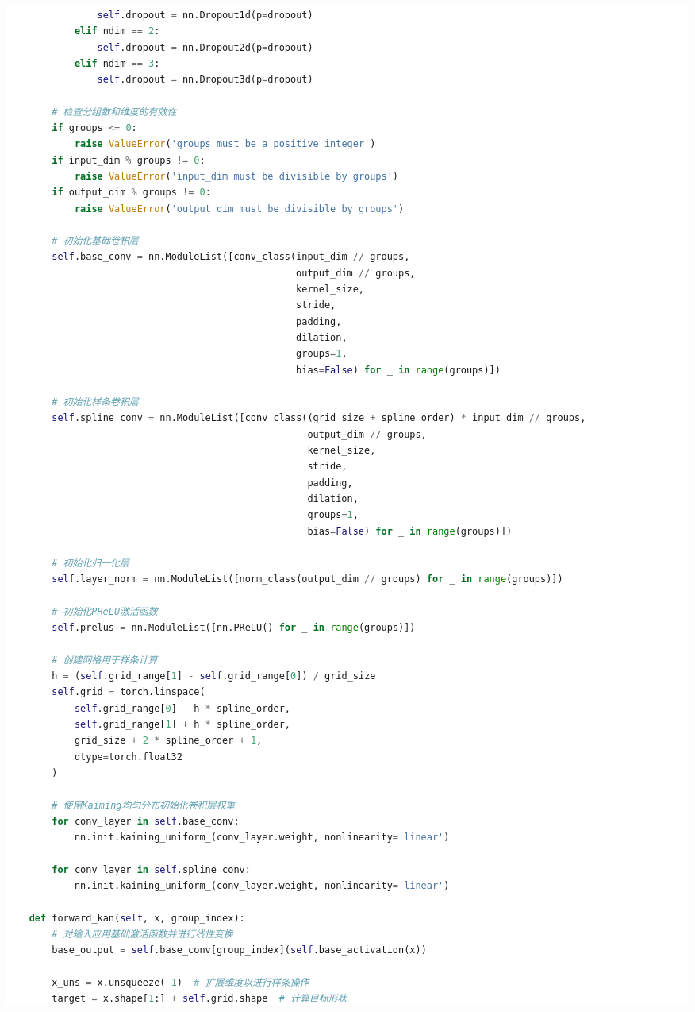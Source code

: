 ```python
                self.dropout = nn.Dropout1d(p=dropout)
            elif ndim == 2:
                self.dropout = nn.Dropout2d(p=dropout)
            elif ndim == 3:
                self.dropout = nn.Dropout3d(p=dropout)

        # 检查分组数和维度的有效性
        if groups <= 0:
            raise ValueError('groups must be a positive integer')
        if input_dim % groups != 0:
            raise ValueError('input_dim must be divisible by groups')
        if output_dim % groups != 0:
            raise ValueError('output_dim must be divisible by groups')

        # 初始化基础卷积层
        self.base_conv = nn.ModuleList([conv_class(input_dim // groups,
                                                   output_dim // groups,
                                                   kernel_size,
                                                   stride,
                                                   padding,
                                                   dilation,
                                                   groups=1,
                                                   bias=False) for _ in range(groups)])

        # 初始化样条卷积层
        self.spline_conv = nn.ModuleList([conv_class((grid_size + spline_order) * input_dim // groups,
                                                     output_dim // groups,
                                                     kernel_size,
                                                     stride,
                                                     padding,
                                                     dilation,
                                                     groups=1,
                                                     bias=False) for _ in range(groups)])

        # 初始化归一化层
        self.layer_norm = nn.ModuleList([norm_class(output_dim // groups) for _ in range(groups)])

        # 初始化PReLU激活函数
        self.prelus = nn.ModuleList([nn.PReLU() for _ in range(groups)])

        # 创建网格用于样条计算
        h = (self.grid_range[1] - self.grid_range[0]) / grid_size
        self.grid = torch.linspace(
            self.grid_range[0] - h * spline_order,
            self.grid_range[1] + h * spline_order,
            grid_size + 2 * spline_order + 1,
            dtype=torch.float32
        )

        # 使用Kaiming均匀分布初始化卷积层权重
        for conv_layer in self.base_conv:
            nn.init.kaiming_uniform_(conv_layer.weight, nonlinearity='linear')

        for conv_layer in self.spline_conv:
            nn.init.kaiming_uniform_(conv_layer.weight, nonlinearity='linear')

    def forward_kan(self, x, group_index):
        # 对输入应用基础激活函数并进行线性变换
        base_output = self.base_conv[group_index](self.base_activation(x))

        x_uns = x.unsqueeze(-1)  # 扩展维度以进行样条操作
        target = x.shape[1:] + self.grid.shape  # 计算目标形状
```